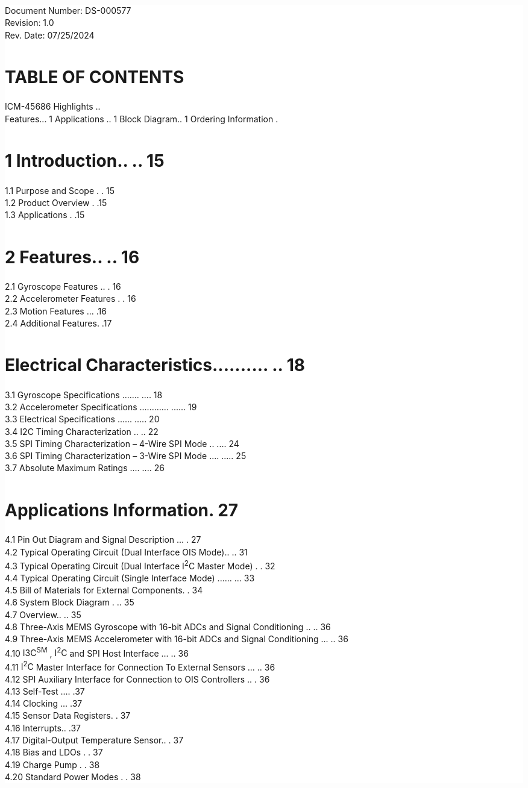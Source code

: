 Document Number: DS-000577   
Revision: 1.0   
Rev. Date: 07/25/2024

# TABLE OF CONTENTS

ICM-45686 Highlights ..   
Features... 1 Applications .. 1 Block Diagram.. 1 Ordering Information .

# 1 Introduction.. .. 15

1.1 Purpose and Scope . . 15   
1.2 Product Overview . .15   
1.3 Applications . .15

# 2 Features.. .. 16

2.1 Gyroscope Features .. . 16   
2.2 Accelerometer Features . . 16   
2.3 Motion Features ... .16   
2.4 Additional Features. .17

# Electrical Characteristics.......... .. 18

3.1 Gyroscope Specifications ....... .... 18   
3.2 Accelerometer Specifications ............ ...... 19   
3.3 Electrical Specifications ...... ..... 20   
3.4 I2C Timing Characterization .. .. 22   
3.5 SPI Timing Characterization – 4-Wire SPI Mode .. .... 24   
3.6 SPI Timing Characterization – 3-Wire SPI Mode .... ..... 25   
3.7 Absolute Maximum Ratings .... .... 26

# Applications Information. 27

4.1 Pin Out Diagram and Signal Description ... . 27   
4.2 Typical Operating Circuit (Dual Interface OIS Mode).. .. 31   
4.3 Typical Operating Circuit (Dual Interface ${ \mathsf { I } } ^ { 2 } { \mathsf { C } }$ Master Mode) . . 32   
4.4 Typical Operating Circuit (Single Interface Mode) ...... ... 33   
4.5 Bill of Materials for External Components. . 34   
4.6 System Block Diagram . .. 35   
4.7 Overview.. .. 35   
4.8 Three-Axis MEMS Gyroscope with 16-bit ADCs and Signal Conditioning .. .. 36   
4.9 Three-Axis MEMS Accelerometer with 16-bit ADCs and Signal Conditioning ... .. 36   
4.10 ${ \mathsf { I } } 3 { \mathsf { C } } ^ { \mathsf { S M } }$ , ${ \mathsf { I } } ^ { 2 } { \mathsf { C } }$ and SPI Host Interface ... .. 36   
4.11 ${ \mathsf { I } } ^ { 2 } { \mathsf { C } }$ Master Interface for Connection To External Sensors ... .. 36   
4.12 SPI Auxiliary Interface for Connection to OIS Controllers .. . 36   
4.13 Self-Test .... .37   
4.14 Clocking ... .37   
4.15 Sensor Data Registers. . 37   
4.16 Interrupts.. .37   
4.17 Digital-Output Temperature Sensor.. . 37   
4.18 Bias and LDOs . . 37   
4.19 Charge Pump . . 38   
4.20 Standard Power Modes . . 38
